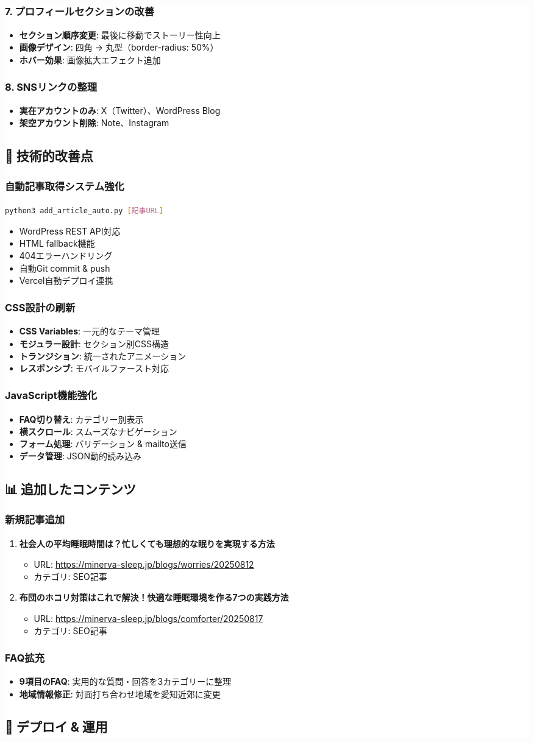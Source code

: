 ### 7. プロフィールセクションの改善
- **セクション順序変更**: 最後に移動でストーリー性向上
- **画像デザイン**: 四角 → 丸型（border-radius: 50%）
- **ホバー効果**: 画像拡大エフェクト追加

### 8. SNSリンクの整理
- **実在アカウントのみ**: X（Twitter）、WordPress Blog
- **架空アカウント削除**: Note、Instagram

## 🔧 技術的改善点

### 自動記事取得システム強化
```bash
python3 add_article_auto.py [記事URL]
```
- WordPress REST API対応
- HTML fallback機能
- 404エラーハンドリング
- 自動Git commit & push
- Vercel自動デプロイ連携

### CSS設計の刷新
- **CSS Variables**: 一元的なテーマ管理
- **モジュラー設計**: セクション別CSS構造
- **トランジション**: 統一されたアニメーション
- **レスポンシブ**: モバイルファースト対応

### JavaScript機能強化
- **FAQ切り替え**: カテゴリー別表示
- **横スクロール**: スムーズなナビゲーション
- **フォーム処理**: バリデーション & mailto送信
- **データ管理**: JSON動的読み込み

## 📊 追加したコンテンツ

### 新規記事追加
1. **社会人の平均睡眠時間は？忙しくても理想的な眠りを実現する方法**
   - URL: https://minerva-sleep.jp/blogs/worries/20250812
   - カテゴリ: SEO記事

2. **布団のホコリ対策はこれで解決！快適な睡眠環境を作る7つの実践方法**
   - URL: https://minerva-sleep.jp/blogs/comforter/20250817
   - カテゴリ: SEO記事

### FAQ拡充
- **9項目のFAQ**: 実用的な質問・回答を3カテゴリーに整理
- **地域情報修正**: 対面打ち合わせ地域を愛知近郊に変更

## 🚀 デプロイ & 運用
